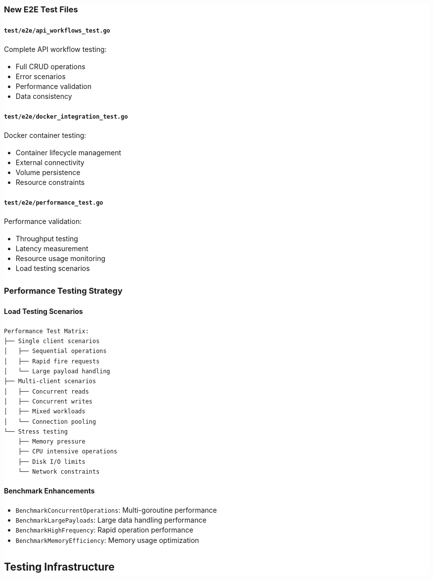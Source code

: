 ### New E2E Test Files

#### `test/e2e/api_workflows_test.go`
Complete API workflow testing:
- Full CRUD operations
- Error scenarios
- Performance validation
- Data consistency

#### `test/e2e/docker_integration_test.go`
Docker container testing:
- Container lifecycle management
- External connectivity
- Volume persistence
- Resource constraints

#### `test/e2e/performance_test.go`
Performance validation:
- Throughput testing
- Latency measurement
- Resource usage monitoring
- Load testing scenarios

### Performance Testing Strategy

#### Load Testing Scenarios
```
Performance Test Matrix:
├── Single client scenarios
│   ├── Sequential operations
│   ├── Rapid fire requests
│   └── Large payload handling
├── Multi-client scenarios  
│   ├── Concurrent reads
│   ├── Concurrent writes
│   ├── Mixed workloads
│   └── Connection pooling
└── Stress testing
    ├── Memory pressure
    ├── CPU intensive operations
    ├── Disk I/O limits
    └── Network constraints
```

#### Benchmark Enhancements
- `BenchmarkConcurrentOperations`: Multi-goroutine performance
- `BenchmarkLargePayloads`: Large data handling performance  
- `BenchmarkHighFrequency`: Rapid operation performance
- `BenchmarkMemoryEfficiency`: Memory usage optimization

## Testing Infrastructure
